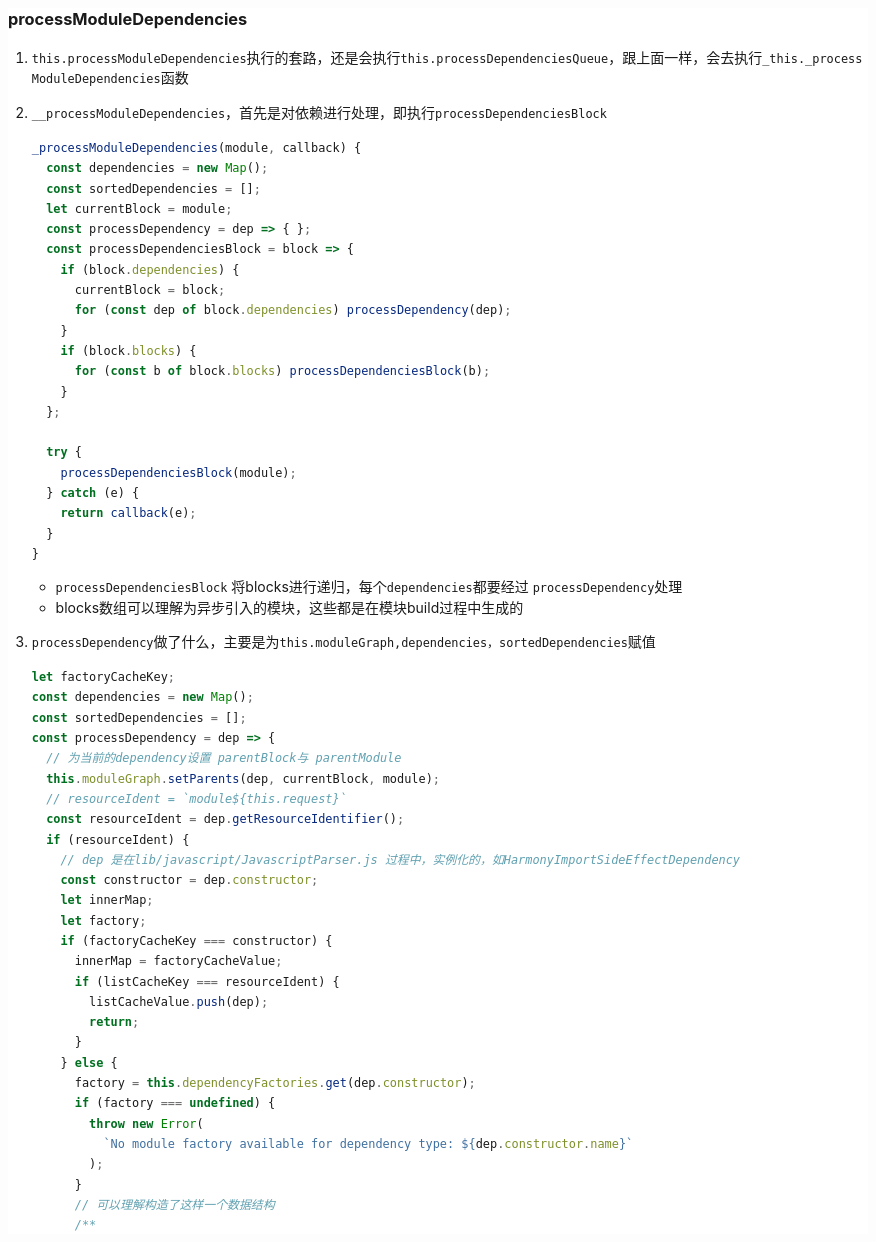 

### processModuleDependencies

1. `this.processModuleDependencies`执行的套路，还是会执行`this.processDependenciesQueue`，跟上面一样，会去执行`_this._processModuleDependencies`函数

2. `__processModuleDependencies`，首先是对依赖进行处理，即执行`processDependenciesBlock`

   ```javascript
   _processModuleDependencies(module, callback) {
     const dependencies = new Map();
     const sortedDependencies = [];
     let currentBlock = module;
     const processDependency = dep => { };
     const processDependenciesBlock = block => {
       if (block.dependencies) {
         currentBlock = block;
         for (const dep of block.dependencies) processDependency(dep);
       }
       if (block.blocks) {
         for (const b of block.blocks) processDependenciesBlock(b);
       }
     };
   
     try {
       processDependenciesBlock(module);
     } catch (e) {
       return callback(e);
     }
   }
   ```

   - `processDependenciesBlock` 将blocks进行递归，每个`dependencies`都要经过 `processDependency`处理
   - blocks数组可以理解为异步引入的模块，这些都是在模块build过程中生成的

3. `processDependency`做了什么，主要是为`this.moduleGraph,dependencies，sortedDependencies`赋值

   ```javascript
   let factoryCacheKey;
   const dependencies = new Map();
   const sortedDependencies = [];
   const processDependency = dep => {
     // 为当前的dependency设置 parentBlock与 parentModule
     this.moduleGraph.setParents(dep, currentBlock, module);
     // resourceIdent = `module${this.request}`
     const resourceIdent = dep.getResourceIdentifier();
     if (resourceIdent) {
       // dep 是在lib/javascript/JavascriptParser.js 过程中，实例化的，如HarmonyImportSideEffectDependency
       const constructor = dep.constructor;
       let innerMap;
       let factory;
       if (factoryCacheKey === constructor) {
         innerMap = factoryCacheValue;
         if (listCacheKey === resourceIdent) {
           listCacheValue.push(dep);
           return;
         }
       } else {
         factory = this.dependencyFactories.get(dep.constructor);
         if (factory === undefined) {
           throw new Error(
             `No module factory available for dependency type: ${dep.constructor.name}`
           );
         }
         // 可以理解构造了这样一个数据结构
         /**
   ```